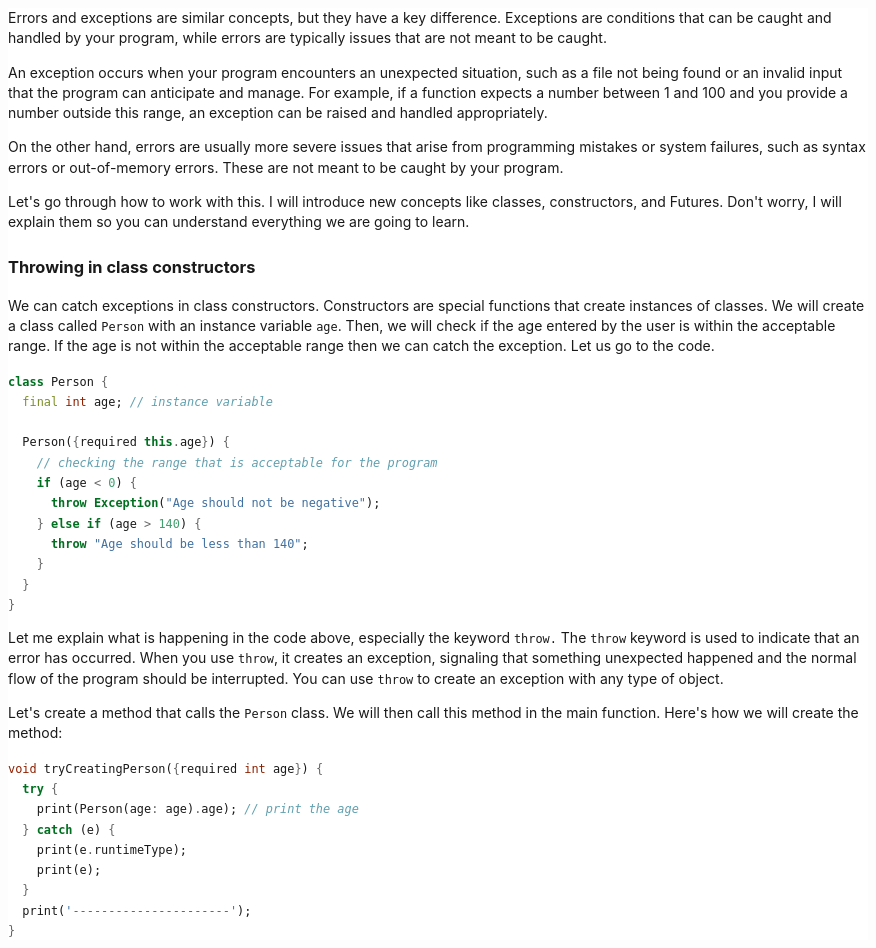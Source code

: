 Errors and exceptions are similar concepts, but they have a key difference. Exceptions are conditions that can be caught and handled by your program, while errors are typically issues that are not meant to be caught.

An exception occurs when your program encounters an unexpected situation, such as a file not being found or an invalid input that the program can anticipate and manage. For example, if a function expects a number between 1 and 100 and you provide a number outside this range, an exception can be raised and handled appropriately.

On the other hand, errors are usually more severe issues that arise from programming mistakes or system failures, such as syntax errors or out-of-memory errors. These are not meant to be caught by your program.

Let's go through how to work with this. I will introduce new concepts like classes, constructors, and Futures. Don't worry, I will explain them so you can understand everything we are going to learn.

### Throwing in class constructors

We can catch exceptions in class constructors. Constructors are special functions that create instances of classes. We will create a class called `Person` with an instance variable `age`. Then, we will check if the age entered by the user is within the acceptable range. If the age is not within the acceptable range then we can catch the exception. Let us go to the code.

```dart
class Person {
  final int age; // instance variable

  Person({required this.age}) {
    // checking the range that is acceptable for the program
    if (age < 0) {
      throw Exception("Age should not be negative");
    } else if (age > 140) {
      throw "Age should be less than 140";
    }
  }
}
```

Let me explain what is happening in the code above, especially the keyword `throw.` The `throw` keyword is used to indicate that an error has occurred. When you use `throw`, it creates an exception, signaling that something unexpected happened and the normal flow of the program should be interrupted. You can use `throw` to create an exception with any type of object.

Let's create a method that calls the `Person` class. We will then call this method in the main function. Here's how we will create the method:

```dart
void tryCreatingPerson({required int age}) {
  try {
    print(Person(age: age).age); // print the age
  } catch (e) {
    print(e.runtimeType);
    print(e);
  }
  print('----------------------');
}
```
